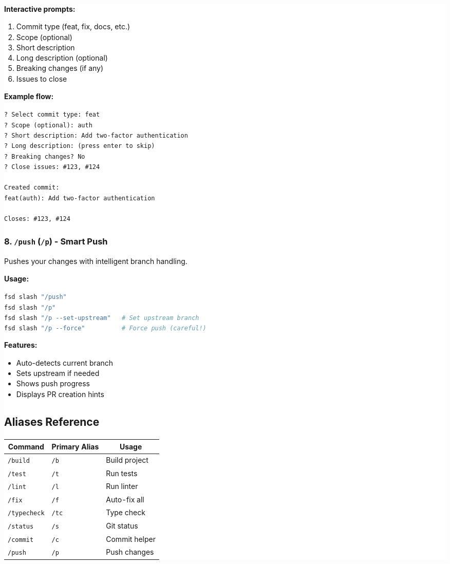 **Interactive prompts:**
1. Commit type (feat, fix, docs, etc.)
2. Scope (optional)
3. Short description
4. Long description (optional)
5. Breaking changes (if any)
6. Issues to close

**Example flow:**
```
? Select commit type: feat
? Scope (optional): auth
? Short description: Add two-factor authentication
? Long description: (press enter to skip)
? Breaking changes? No
? Close issues: #123, #124

Created commit:
feat(auth): Add two-factor authentication

Closes: #123, #124
```

### 8. `/push` (`/p`) - Smart Push

Pushes your changes with intelligent branch handling.

**Usage:**
```bash
fsd slash "/push"
fsd slash "/p"
fsd slash "/p --set-upstream"   # Set upstream branch
fsd slash "/p --force"          # Force push (careful!)
```

**Features:**
- Auto-detects current branch
- Sets upstream if needed
- Shows push progress
- Displays PR creation hints

## Aliases Reference

| Command | Primary Alias | Usage |
|---------|---------------|-------|
| `/build` | `/b` | Build project |
| `/test` | `/t` | Run tests |
| `/lint` | `/l` | Run linter |
| `/fix` | `/f` | Auto-fix all |
| `/typecheck` | `/tc` | Type check |
| `/status` | `/s` | Git status |
| `/commit` | `/c` | Commit helper |
| `/push` | `/p` | Push changes |
